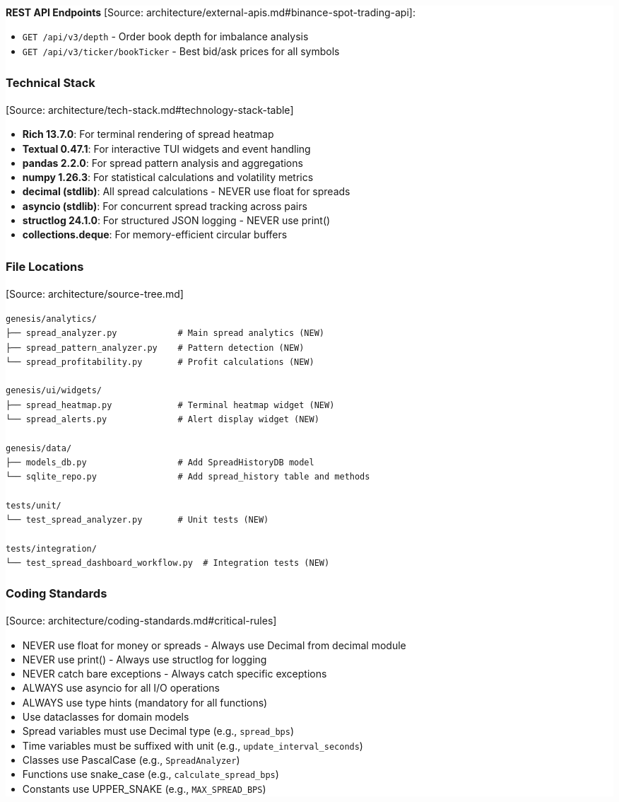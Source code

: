 **REST API Endpoints** [Source: architecture/external-apis.md#binance-spot-trading-api]:
- `GET /api/v3/depth` - Order book depth for imbalance analysis
- `GET /api/v3/ticker/bookTicker` - Best bid/ask prices for all symbols

### Technical Stack
[Source: architecture/tech-stack.md#technology-stack-table]
- **Rich 13.7.0**: For terminal rendering of spread heatmap
- **Textual 0.47.1**: For interactive TUI widgets and event handling
- **pandas 2.2.0**: For spread pattern analysis and aggregations
- **numpy 1.26.3**: For statistical calculations and volatility metrics
- **decimal (stdlib)**: All spread calculations - NEVER use float for spreads
- **asyncio (stdlib)**: For concurrent spread tracking across pairs
- **structlog 24.1.0**: For structured JSON logging - NEVER use print()
- **collections.deque**: For memory-efficient circular buffers

### File Locations
[Source: architecture/source-tree.md]
```
genesis/analytics/
├── spread_analyzer.py            # Main spread analytics (NEW)
├── spread_pattern_analyzer.py    # Pattern detection (NEW)
└── spread_profitability.py       # Profit calculations (NEW)

genesis/ui/widgets/
├── spread_heatmap.py             # Terminal heatmap widget (NEW)
└── spread_alerts.py              # Alert display widget (NEW)

genesis/data/
├── models_db.py                  # Add SpreadHistoryDB model
└── sqlite_repo.py                # Add spread_history table and methods

tests/unit/
└── test_spread_analyzer.py       # Unit tests (NEW)

tests/integration/
└── test_spread_dashboard_workflow.py  # Integration tests (NEW)
```

### Coding Standards
[Source: architecture/coding-standards.md#critical-rules]
- NEVER use float for money or spreads - Always use Decimal from decimal module
- NEVER use print() - Always use structlog for logging
- NEVER catch bare exceptions - Always catch specific exceptions
- ALWAYS use asyncio for all I/O operations
- ALWAYS use type hints (mandatory for all functions)
- Use dataclasses for domain models
- Spread variables must use Decimal type (e.g., `spread_bps`)
- Time variables must be suffixed with unit (e.g., `update_interval_seconds`)
- Classes use PascalCase (e.g., `SpreadAnalyzer`)
- Functions use snake_case (e.g., `calculate_spread_bps`)
- Constants use UPPER_SNAKE (e.g., `MAX_SPREAD_BPS`)
